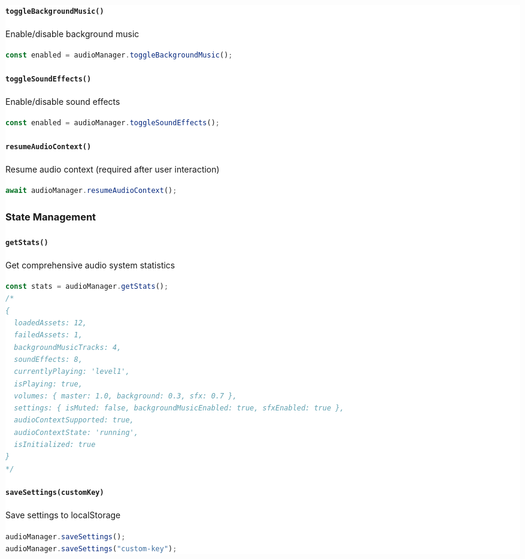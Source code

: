 #### **`toggleBackgroundMusic()`**

Enable/disable background music

```javascript
const enabled = audioManager.toggleBackgroundMusic();
```

#### **`toggleSoundEffects()`**

Enable/disable sound effects

```javascript
const enabled = audioManager.toggleSoundEffects();
```

#### **`resumeAudioContext()`**

Resume audio context (required after user interaction)

```javascript
await audioManager.resumeAudioContext();
```

### **State Management**

#### **`getStats()`**

Get comprehensive audio system statistics

```javascript
const stats = audioManager.getStats();
/*
{
  loadedAssets: 12,
  failedAssets: 1,
  backgroundMusicTracks: 4,
  soundEffects: 8,
  currentlyPlaying: 'level1',
  isPlaying: true,
  volumes: { master: 1.0, background: 0.3, sfx: 0.7 },
  settings: { isMuted: false, backgroundMusicEnabled: true, sfxEnabled: true },
  audioContextSupported: true,
  audioContextState: 'running',
  isInitialized: true
}
*/
```

#### **`saveSettings(customKey)`**

Save settings to localStorage

```javascript
audioManager.saveSettings();
audioManager.saveSettings("custom-key");
```
